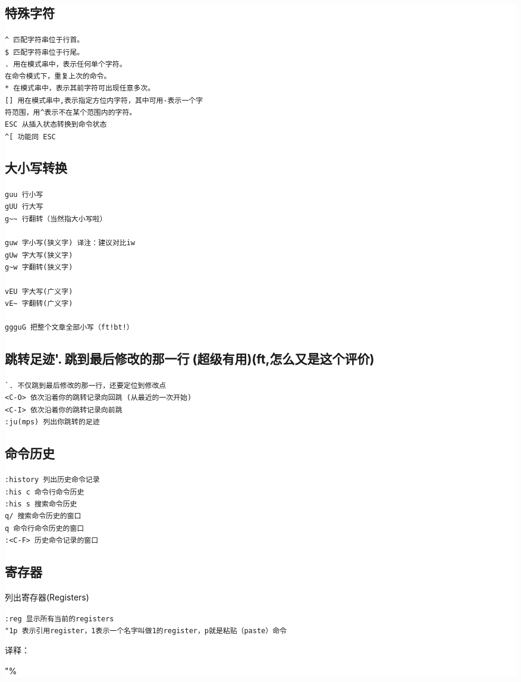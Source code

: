 ## 特殊字符

    ^ 匹配字符串位于行首。
    $ 匹配字符串位于行尾。
    . 用在模式串中，表示任何单个字符。
    在命令模式下，重复上次的命令。
    * 在模式串中，表示其前字符可出现任意多次。
    [] 用在模式串中,表示指定方位内字符，其中可用-表示一个字
    符范围，用^表示不在某个范围内的字符。
    ESC 从插入状态转换到命令状态
    ^[ 功能同 ESC

## 大小写转换

    guu 行小写
    gUU 行大写
    g~~ 行翻转（当然指大小写啦）

    guw 字小写(狭义字) 译注：建议对比iw
    gUw 字大写(狭义字)
    g~w 字翻转(狭义字)

    vEU 字大写(广义字)
    vE~ 字翻转(广义字)

    ggguG 把整个文章全部小写（ft!bt!）

## 跳转足迹'. 跳到最后修改的那一行 (超级有用)(ft,怎么又是这个评价)

    `. 不仅跳到最后修改的那一行，还要定位到修改点
    <C-O> 依次沿着你的跳转记录向回跳 (从最近的一次开始)
    <C-I> 依次沿着你的跳转记录向前跳
    :ju(mps) 列出你跳转的足迹

## 命令历史

    :history 列出历史命令记录
    :his c 命令行命令历史
    :his s 搜索命令历史
    q/ 搜索命令历史的窗口
    q 命令行命令历史的窗口
    :<C-F> 历史命令记录的窗口

## 寄存器

列出寄存器(Registers)

    :reg 显示所有当前的registers
    "1p 表示引用register，1表示一个名字叫做1的register，p就是粘贴（paste）命令

译释：

"%